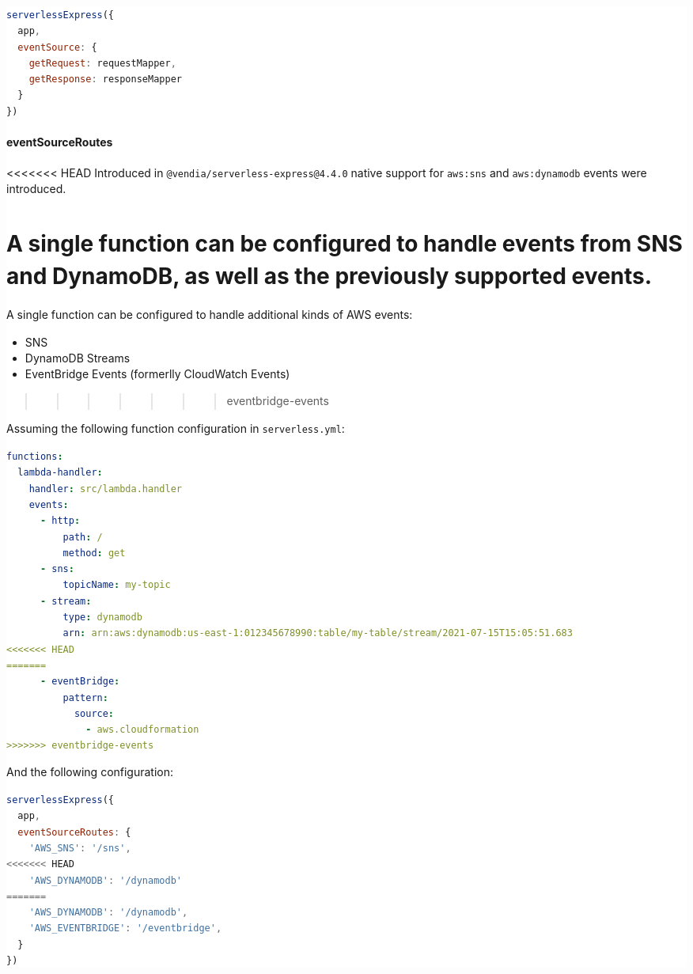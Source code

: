```js
serverlessExpress({
  app,
  eventSource: {
    getRequest: requestMapper,
    getResponse: responseMapper
  }
})
```

#### eventSourceRoutes

<<<<<<< HEAD
Introduced in `@vendia/serverless-express@4.4.0` native support for `aws:sns` and `aws:dynamodb` events were introduced.

A single function can be configured to handle events from SNS and DynamoDB, as well as the previously supported events.
=======
A single function can be configured to handle additional kinds of AWS events:
 - SNS
 - DynamoDB Streams
 - EventBridge Events (formerlly CloudWatch Events)
>>>>>>> eventbridge-events

Assuming the following function configuration in `serverless.yml`:

```yaml
functions:
  lambda-handler:
    handler: src/lambda.handler
    events:
      - http:
          path: /
          method: get
      - sns:
          topicName: my-topic
      - stream:
          type: dynamodb
          arn: arn:aws:dynamodb:us-east-1:012345678990:table/my-table/stream/2021-07-15T15:05:51.683
<<<<<<< HEAD
=======
      - eventBridge:
          pattern:
            source:
              - aws.cloudformation
>>>>>>> eventbridge-events
```

And the following configuration:

```js
serverlessExpress({
  app,
  eventSourceRoutes: {
    'AWS_SNS': '/sns',
<<<<<<< HEAD
    'AWS_DYNAMODB': '/dynamodb'
=======
    'AWS_DYNAMODB': '/dynamodb',
    'AWS_EVENTBRIDGE': '/eventbridge',
  }
})
```
